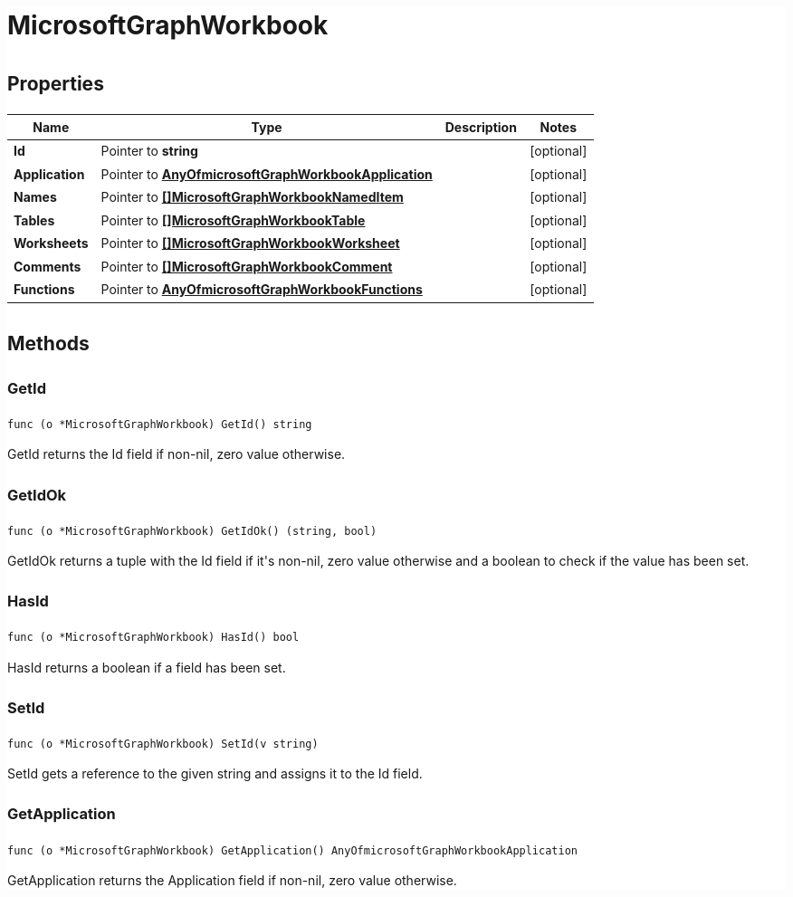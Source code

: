 # MicrosoftGraphWorkbook

## Properties

Name | Type | Description | Notes
------------ | ------------- | ------------- | -------------
**Id** | Pointer to **string** |  | [optional] 
**Application** | Pointer to [**AnyOfmicrosoftGraphWorkbookApplication**](anyOf&lt;microsoft.graph.workbookApplication&gt;.md) |  | [optional] 
**Names** | Pointer to [**[]MicrosoftGraphWorkbookNamedItem**](microsoft.graph.workbookNamedItem.md) |  | [optional] 
**Tables** | Pointer to [**[]MicrosoftGraphWorkbookTable**](microsoft.graph.workbookTable.md) |  | [optional] 
**Worksheets** | Pointer to [**[]MicrosoftGraphWorkbookWorksheet**](microsoft.graph.workbookWorksheet.md) |  | [optional] 
**Comments** | Pointer to [**[]MicrosoftGraphWorkbookComment**](microsoft.graph.workbookComment.md) |  | [optional] 
**Functions** | Pointer to [**AnyOfmicrosoftGraphWorkbookFunctions**](anyOf&lt;microsoft.graph.workbookFunctions&gt;.md) |  | [optional] 

## Methods

### GetId

`func (o *MicrosoftGraphWorkbook) GetId() string`

GetId returns the Id field if non-nil, zero value otherwise.

### GetIdOk

`func (o *MicrosoftGraphWorkbook) GetIdOk() (string, bool)`

GetIdOk returns a tuple with the Id field if it's non-nil, zero value otherwise
and a boolean to check if the value has been set.

### HasId

`func (o *MicrosoftGraphWorkbook) HasId() bool`

HasId returns a boolean if a field has been set.

### SetId

`func (o *MicrosoftGraphWorkbook) SetId(v string)`

SetId gets a reference to the given string and assigns it to the Id field.

### GetApplication

`func (o *MicrosoftGraphWorkbook) GetApplication() AnyOfmicrosoftGraphWorkbookApplication`

GetApplication returns the Application field if non-nil, zero value otherwise.
